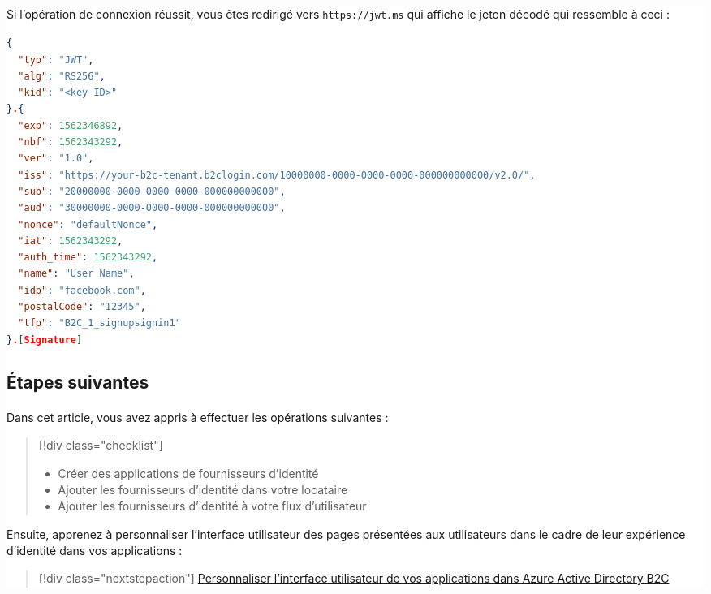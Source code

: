 Si l’opération de connexion réussit, vous êtes redirigé vers `https://jwt.ms` qui affiche le jeton décodé qui ressemble à ceci :

```json
{
  "typ": "JWT",
  "alg": "RS256",
  "kid": "<key-ID>"
}.{
  "exp": 1562346892,
  "nbf": 1562343292,
  "ver": "1.0",
  "iss": "https://your-b2c-tenant.b2clogin.com/10000000-0000-0000-0000-000000000000/v2.0/",
  "sub": "20000000-0000-0000-0000-000000000000",
  "aud": "30000000-0000-0000-0000-000000000000",
  "nonce": "defaultNonce",
  "iat": 1562343292,
  "auth_time": 1562343292,
  "name": "User Name",
  "idp": "facebook.com",
  "postalCode": "12345",
  "tfp": "B2C_1_signupsignin1"
}.[Signature]
```

## <a name="next-steps"></a>Étapes suivantes

Dans cet article, vous avez appris à effectuer les opérations suivantes :

> [!div class="checklist"]
> * Créer des applications de fournisseurs d’identité
> * Ajouter les fournisseurs d’identité dans votre locataire
> * Ajouter les fournisseurs d’identité à votre flux d’utilisateur

Ensuite, apprenez à personnaliser l’interface utilisateur des pages présentées aux utilisateurs dans le cadre de leur expérience d’identité dans vos applications :

> [!div class="nextstepaction"]
> [Personnaliser l’interface utilisateur de vos applications dans Azure Active Directory B2C](tutorial-customize-ui.md)
